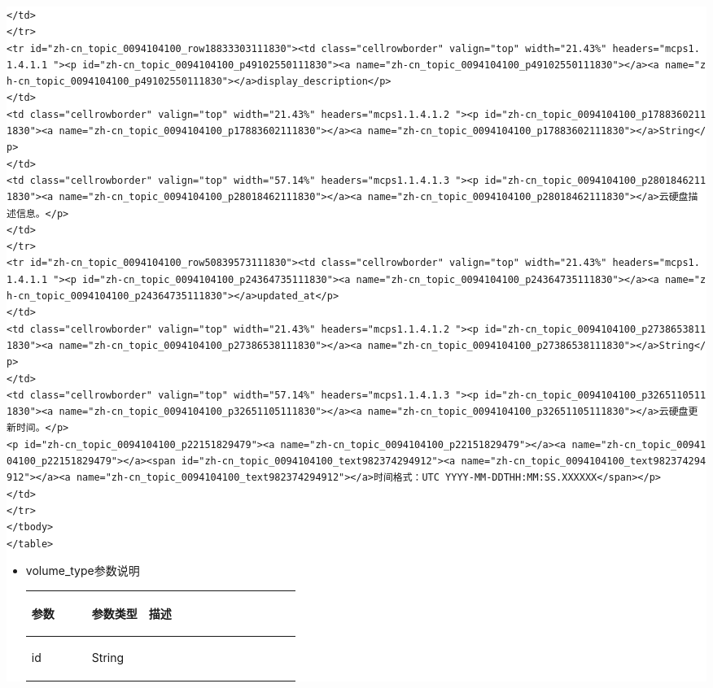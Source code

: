    </td>
    </tr>
    <tr id="zh-cn_topic_0094104100_row18833303111830"><td class="cellrowborder" valign="top" width="21.43%" headers="mcps1.1.4.1.1 "><p id="zh-cn_topic_0094104100_p49102550111830"><a name="zh-cn_topic_0094104100_p49102550111830"></a><a name="zh-cn_topic_0094104100_p49102550111830"></a>display_description</p>
    </td>
    <td class="cellrowborder" valign="top" width="21.43%" headers="mcps1.1.4.1.2 "><p id="zh-cn_topic_0094104100_p17883602111830"><a name="zh-cn_topic_0094104100_p17883602111830"></a><a name="zh-cn_topic_0094104100_p17883602111830"></a>String</p>
    </td>
    <td class="cellrowborder" valign="top" width="57.14%" headers="mcps1.1.4.1.3 "><p id="zh-cn_topic_0094104100_p28018462111830"><a name="zh-cn_topic_0094104100_p28018462111830"></a><a name="zh-cn_topic_0094104100_p28018462111830"></a>云硬盘描述信息。</p>
    </td>
    </tr>
    <tr id="zh-cn_topic_0094104100_row50839573111830"><td class="cellrowborder" valign="top" width="21.43%" headers="mcps1.1.4.1.1 "><p id="zh-cn_topic_0094104100_p24364735111830"><a name="zh-cn_topic_0094104100_p24364735111830"></a><a name="zh-cn_topic_0094104100_p24364735111830"></a>updated_at</p>
    </td>
    <td class="cellrowborder" valign="top" width="21.43%" headers="mcps1.1.4.1.2 "><p id="zh-cn_topic_0094104100_p27386538111830"><a name="zh-cn_topic_0094104100_p27386538111830"></a><a name="zh-cn_topic_0094104100_p27386538111830"></a>String</p>
    </td>
    <td class="cellrowborder" valign="top" width="57.14%" headers="mcps1.1.4.1.3 "><p id="zh-cn_topic_0094104100_p32651105111830"><a name="zh-cn_topic_0094104100_p32651105111830"></a><a name="zh-cn_topic_0094104100_p32651105111830"></a>云硬盘更新时间。</p>
    <p id="zh-cn_topic_0094104100_p22151829479"><a name="zh-cn_topic_0094104100_p22151829479"></a><a name="zh-cn_topic_0094104100_p22151829479"></a><span id="zh-cn_topic_0094104100_text982374294912"><a name="zh-cn_topic_0094104100_text982374294912"></a><a name="zh-cn_topic_0094104100_text982374294912"></a>时间格式：UTC YYYY-MM-DDTHH:MM:SS.XXXXXX</span></p>
    </td>
    </tr>
    </tbody>
    </table>

-   <a name="zh-cn_topic_0094104100_li28869709111957"></a>volume\_type参数说明

    <a name="zh-cn_topic_0094104100_table58500796111957"></a>
    <table><thead align="left"><tr id="zh-cn_topic_0094104100_row41681908111957"><th class="cellrowborder" valign="top" width="22.38%" id="mcps1.1.4.1.1"><p id="zh-cn_topic_0094104100_p20791387111957"><a name="zh-cn_topic_0094104100_p20791387111957"></a><a name="zh-cn_topic_0094104100_p20791387111957"></a>参数</p>
    </th>
    <th class="cellrowborder" valign="top" width="21.15%" id="mcps1.1.4.1.2"><p id="zh-cn_topic_0094104100_p6380778111957"><a name="zh-cn_topic_0094104100_p6380778111957"></a><a name="zh-cn_topic_0094104100_p6380778111957"></a>参数类型</p>
    </th>
    <th class="cellrowborder" valign="top" width="56.47%" id="mcps1.1.4.1.3"><p id="zh-cn_topic_0094104100_p55467427111957"><a name="zh-cn_topic_0094104100_p55467427111957"></a><a name="zh-cn_topic_0094104100_p55467427111957"></a>描述</p>
    </th>
    </tr>
    </thead>
    <tbody><tr id="zh-cn_topic_0094104100_row63676572111957"><td class="cellrowborder" valign="top" width="22.38%" headers="mcps1.1.4.1.1 "><p id="zh-cn_topic_0094104100_p57528669111957"><a name="zh-cn_topic_0094104100_p57528669111957"></a><a name="zh-cn_topic_0094104100_p57528669111957"></a>id</p>
    </td>
    <td class="cellrowborder" valign="top" width="21.15%" headers="mcps1.1.4.1.2 "><p id="zh-cn_topic_0094104100_p29310607111957"><a name="zh-cn_topic_0094104100_p29310607111957"></a><a name="zh-cn_topic_0094104100_p29310607111957"></a>String</p>
    </td>